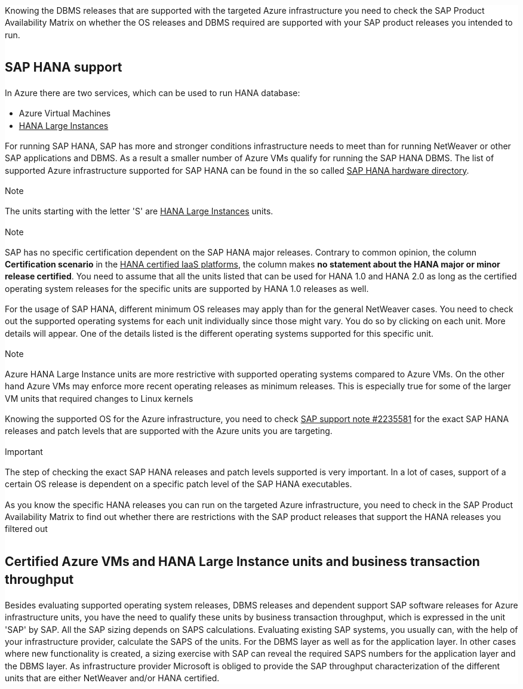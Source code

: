 Knowing the DBMS releases that are supported with the targeted Azure infrastructure you need to check the SAP Product Availability Matrix on whether the OS releases and DBMS required are supported with your SAP product releases you intended to run. 


## SAP HANA support
In Azure there are two services, which can be used to run HANA database:

- Azure Virtual Machines
- [HANA Large Instances](https://docs.microsoft.com/azure/virtual-machines/workloads/sap/hana-overview-architecture)

For running SAP HANA, SAP has more and stronger conditions infrastructure needs to meet than for running NetWeaver or other SAP applications and DBMS. As a result a smaller number of Azure VMs qualify for running the SAP HANA DBMS. The list of supported Azure infrastructure supported for SAP HANA can be found in the so called [SAP HANA hardware directory](https://www.sap.com/dmc/exp/2014-09-02-hana-hardware/enEN/iaas.html#categories=Microsoft%20Azure). 

> [!NOTE]
> The units starting with the letter 'S' are [HANA Large Instances](https://docs.microsoft.com/azure/virtual-machines/workloads/sap/hana-overview-architecture) units. 

> [!NOTE]
> SAP has no specific certification dependent on the SAP HANA major releases. Contrary to common opinion, the column **Certification scenario** in the [HANA  certified IaaS platforms](https://www.sap.com/dmc/exp/2014-09-02-hana-hardware/enEN/iaas.html#categories=Microsoft%20Azure), the column makes **no statement about the HANA major or minor release certified**. You need to assume that all the units listed that can be used for HANA 1.0 and HANA 2.0 as long as the certified operating system releases for the specific units are supported by HANA 1.0 releases as well. 

For the usage of SAP HANA, different minimum OS releases may apply than for the general NetWeaver cases. You need to check out the supported operating systems for each unit individually since those might vary. You do so by clicking on each unit. More details will appear. One of the details listed is the different operating systems supported for this specific unit.

> [!NOTE]
> Azure HANA Large Instance units are more restrictive with supported operating systems compared to Azure VMs. On the other hand Azure VMs may enforce more recent operating releases as minimum releases. This is especially true for some of the larger VM units that required changes to Linux kernels

Knowing the supported OS for the Azure infrastructure, you need to check [SAP support note #2235581](https://launchpad.support.sap.com/#/notes/2235581) for the exact SAP HANA releases and patch levels that are supported with the Azure units you are targeting. 

> [!IMPORTANT]
> The step of checking the exact SAP HANA releases and patch levels supported is very important. In a lot of cases, support of a certain OS release is dependent on a specific patch level of the SAP HANA executables.

As you know the specific HANA releases you can run on the targeted Azure infrastructure, you need to check in the SAP Product Availability Matrix to find out whether there are restrictions with the SAP product releases that support the HANA releases you filtered out


## Certified Azure VMs and HANA Large Instance units and business transaction throughput
Besides evaluating supported operating system releases, DBMS releases and dependent support SAP software releases for Azure infrastructure units, you have the need to qualify these units by business transaction throughput, which is expressed in the unit 'SAP' by SAP. All the SAP sizing depends on SAPS calculations. Evaluating existing SAP systems, you usually can, with the help of your infrastructure provider, calculate the SAPS of the units. For the DBMS layer as well as for the application layer. In other cases where new functionality is created, a sizing exercise with SAP can reveal the required SAPS numbers for the application layer and the DBMS layer. As infrastructure provider Microsoft is obliged to provide the SAP throughput characterization of the different units that are either NetWeaver and/or HANA certified.
